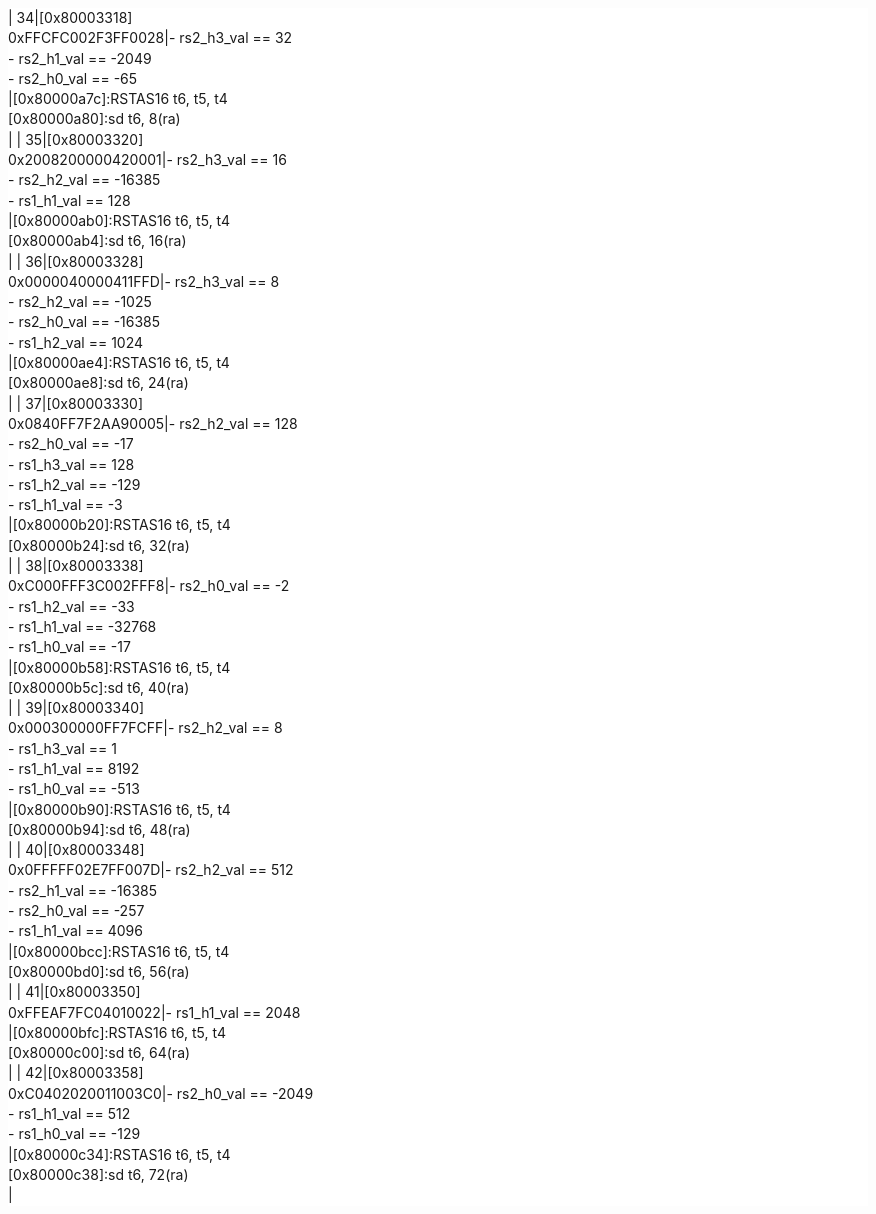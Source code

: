 |  34|[0x80003318]<br>0xFFCFC002F3FF0028|- rs2_h3_val == 32<br> - rs2_h1_val == -2049<br> - rs2_h0_val == -65<br>                                                                                                                                                                                                                                                                                                                                                                                                                                                                        |[0x80000a7c]:RSTAS16 t6, t5, t4<br> [0x80000a80]:sd t6, 8(ra)<br>      |
|  35|[0x80003320]<br>0x2008200000420001|- rs2_h3_val == 16<br> - rs2_h2_val == -16385<br> - rs1_h1_val == 128<br>                                                                                                                                                                                                                                                                                                                                                                                                                                                                       |[0x80000ab0]:RSTAS16 t6, t5, t4<br> [0x80000ab4]:sd t6, 16(ra)<br>     |
|  36|[0x80003328]<br>0x0000040000411FFD|- rs2_h3_val == 8<br> - rs2_h2_val == -1025<br> - rs2_h0_val == -16385<br> - rs1_h2_val == 1024<br>                                                                                                                                                                                                                                                                                                                                                                                                                                             |[0x80000ae4]:RSTAS16 t6, t5, t4<br> [0x80000ae8]:sd t6, 24(ra)<br>     |
|  37|[0x80003330]<br>0x0840FF7F2AA90005|- rs2_h2_val == 128<br> - rs2_h0_val == -17<br> - rs1_h3_val == 128<br> - rs1_h2_val == -129<br> - rs1_h1_val == -3<br>                                                                                                                                                                                                                                                                                                                                                                                                                         |[0x80000b20]:RSTAS16 t6, t5, t4<br> [0x80000b24]:sd t6, 32(ra)<br>     |
|  38|[0x80003338]<br>0xC000FFF3C002FFF8|- rs2_h0_val == -2<br> - rs1_h2_val == -33<br> - rs1_h1_val == -32768<br> - rs1_h0_val == -17<br>                                                                                                                                                                                                                                                                                                                                                                                                                                               |[0x80000b58]:RSTAS16 t6, t5, t4<br> [0x80000b5c]:sd t6, 40(ra)<br>     |
|  39|[0x80003340]<br>0x000300000FF7FCFF|- rs2_h2_val == 8<br> - rs1_h3_val == 1<br> - rs1_h1_val == 8192<br> - rs1_h0_val == -513<br>                                                                                                                                                                                                                                                                                                                                                                                                                                                   |[0x80000b90]:RSTAS16 t6, t5, t4<br> [0x80000b94]:sd t6, 48(ra)<br>     |
|  40|[0x80003348]<br>0x0FFFFF02E7FF007D|- rs2_h2_val == 512<br> - rs2_h1_val == -16385<br> - rs2_h0_val == -257<br> - rs1_h1_val == 4096<br>                                                                                                                                                                                                                                                                                                                                                                                                                                            |[0x80000bcc]:RSTAS16 t6, t5, t4<br> [0x80000bd0]:sd t6, 56(ra)<br>     |
|  41|[0x80003350]<br>0xFFEAF7FC04010022|- rs1_h1_val == 2048<br>                                                                                                                                                                                                                                                                                                                                                                                                                                                                                                                        |[0x80000bfc]:RSTAS16 t6, t5, t4<br> [0x80000c00]:sd t6, 64(ra)<br>     |
|  42|[0x80003358]<br>0xC0402020011003C0|- rs2_h0_val == -2049<br> - rs1_h1_val == 512<br> - rs1_h0_val == -129<br>                                                                                                                                                                                                                                                                                                                                                                                                                                                                      |[0x80000c34]:RSTAS16 t6, t5, t4<br> [0x80000c38]:sd t6, 72(ra)<br>     |